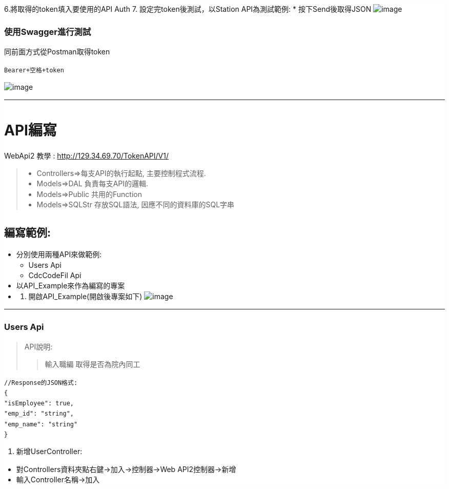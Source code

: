6.將取得的token填入要使用的API Auth
7. 設定完token後測試，以Station API為測試範例:
	* 按下Send後取得JSON
	![image](https://hackmd.io/_uploads/rk051iFiA.png)





### 使用Swagger進行測試
同前面方式從Postman取得token
```
Bearer+空格+token
```
![image](https://hackmd.io/_uploads/S1zoNPHj0.png)


---

# API編寫
WebApi2 教學 : http://129.34.69.70/TokenAPI/V1/
> * Controllers=>每支API的執行起點, 主要控制程式流程.
> * Models=>DAL 負責每支API的邏輯.
> * Models=>Public 共用的Function
> * Models=>SQLStr 存放SQL語法, 因應不同的資料庫的SQL字串

##  編寫範例:
* 分別使用兩種API來做範例:
	* Users Api
	* CdcCodeFil Api
* 以API_Example來作為編寫的專案
* 1. 開啟API_Example(開啟後專案如下)
![image](https://hackmd.io/_uploads/Hy2VTPSjR.png)



---

### Users Api
> API說明:
> > 輸入職編
> > 取得是否為院內同工
```
//Response的JSON格式:
{
"isEmployee": true,
"emp_id": "string",
"emp_name": "string"
}
```
1. 新增UserController:
* 	對Controllers資料夾點右鍵->加入->控制器->Web API2控制器->新增
* 	輸入Controller名稱->加入
